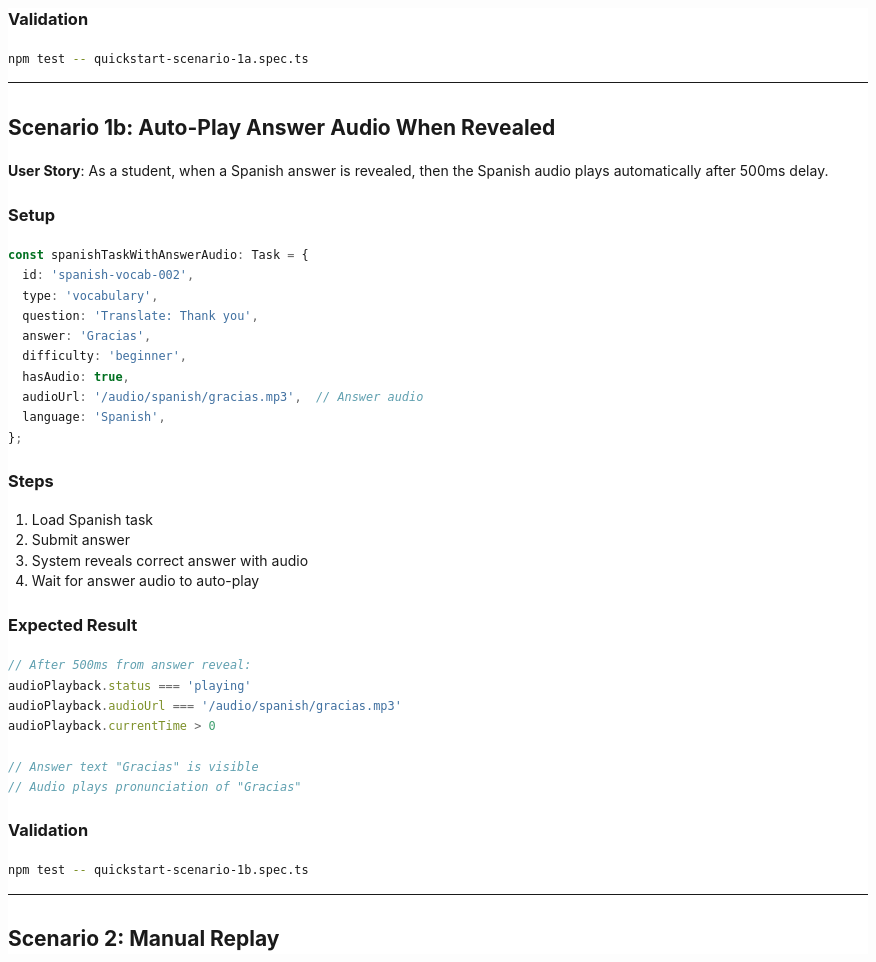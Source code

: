 ### Validation
```bash
npm test -- quickstart-scenario-1a.spec.ts
```

---

## Scenario 1b: Auto-Play Answer Audio When Revealed

**User Story**: As a student, when a Spanish answer is revealed, then the Spanish audio plays automatically after 500ms delay.

### Setup
```typescript
const spanishTaskWithAnswerAudio: Task = {
  id: 'spanish-vocab-002',
  type: 'vocabulary',
  question: 'Translate: Thank you',
  answer: 'Gracias',
  difficulty: 'beginner',
  hasAudio: true,
  audioUrl: '/audio/spanish/gracias.mp3',  // Answer audio
  language: 'Spanish',
};
```

### Steps
1. Load Spanish task
2. Submit answer
3. System reveals correct answer with audio
4. Wait for answer audio to auto-play

### Expected Result
```typescript
// After 500ms from answer reveal:
audioPlayback.status === 'playing'
audioPlayback.audioUrl === '/audio/spanish/gracias.mp3'
audioPlayback.currentTime > 0

// Answer text "Gracias" is visible
// Audio plays pronunciation of "Gracias"
```

### Validation
```bash
npm test -- quickstart-scenario-1b.spec.ts
```

---

## Scenario 2: Manual Replay
